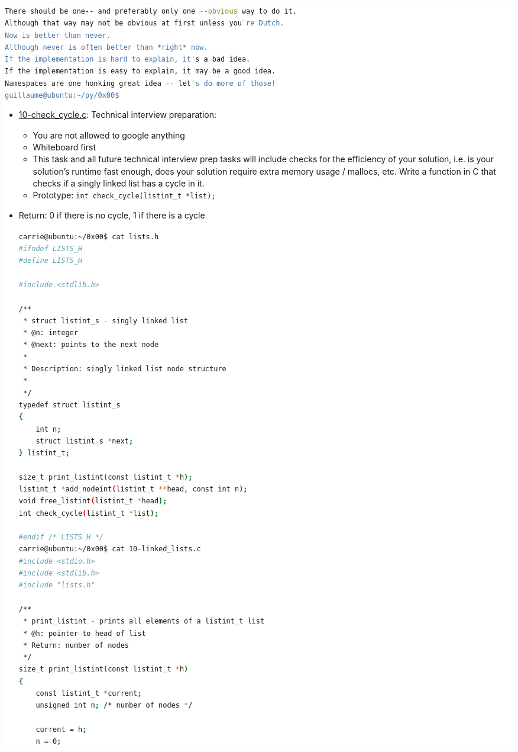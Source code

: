   ```bash
  There should be one-- and preferably only one --obvious way to do it.
  Although that way may not be obvious at first unless you're Dutch.
  Now is better than never.
  Although never is often better than *right* now.
  If the implementation is hard to explain, it's a bad idea.
  If the implementation is easy to explain, it may be a good idea.
  Namespaces are one honking great idea -- let's do more of those!
  guillaume@ubuntu:~/py/0x00$
  ```

- [10-check_cycle.c](./10-check_cycle.c): Technical interview preparation:
  - You are not allowed to google anything
  - Whiteboard first
  - This task and all future technical interview prep tasks will include checks for the efficiency of your solution, i.e. is your solution’s runtime fast enough, does your solution require extra memory usage / mallocs, etc.
Write a function in C that checks if a singly linked list has a cycle in it.
  - Prototype: `int check_cycle(listint_t *list);`
- Return: 0 if there is no cycle, 1 if there is a cycle

  ```bash
  carrie@ubuntu:~/0x00$ cat lists.h
  #ifndef LISTS_H
  #define LISTS_H
  
  #include <stdlib.h>
  
  /**
   * struct listint_s - singly linked list
   * @n: integer
   * @next: points to the next node
   *
   * Description: singly linked list node structure
   * 
   */
  typedef struct listint_s
  {
      int n;
      struct listint_s *next;
  } listint_t;
  
  size_t print_listint(const listint_t *h);
  listint_t *add_nodeint(listint_t **head, const int n);
  void free_listint(listint_t *head);
  int check_cycle(listint_t *list);
  
  #endif /* LISTS_H */
  carrie@ubuntu:~/0x00$ cat 10-linked_lists.c
  #include <stdio.h>
  #include <stdlib.h>
  #include "lists.h"
  
  /**
   * print_listint - prints all elements of a listint_t list
   * @h: pointer to head of list
   * Return: number of nodes
   */
  size_t print_listint(const listint_t *h)
  {
      const listint_t *current;
      unsigned int n; /* number of nodes */
  
      current = h;
      n = 0;
  ```